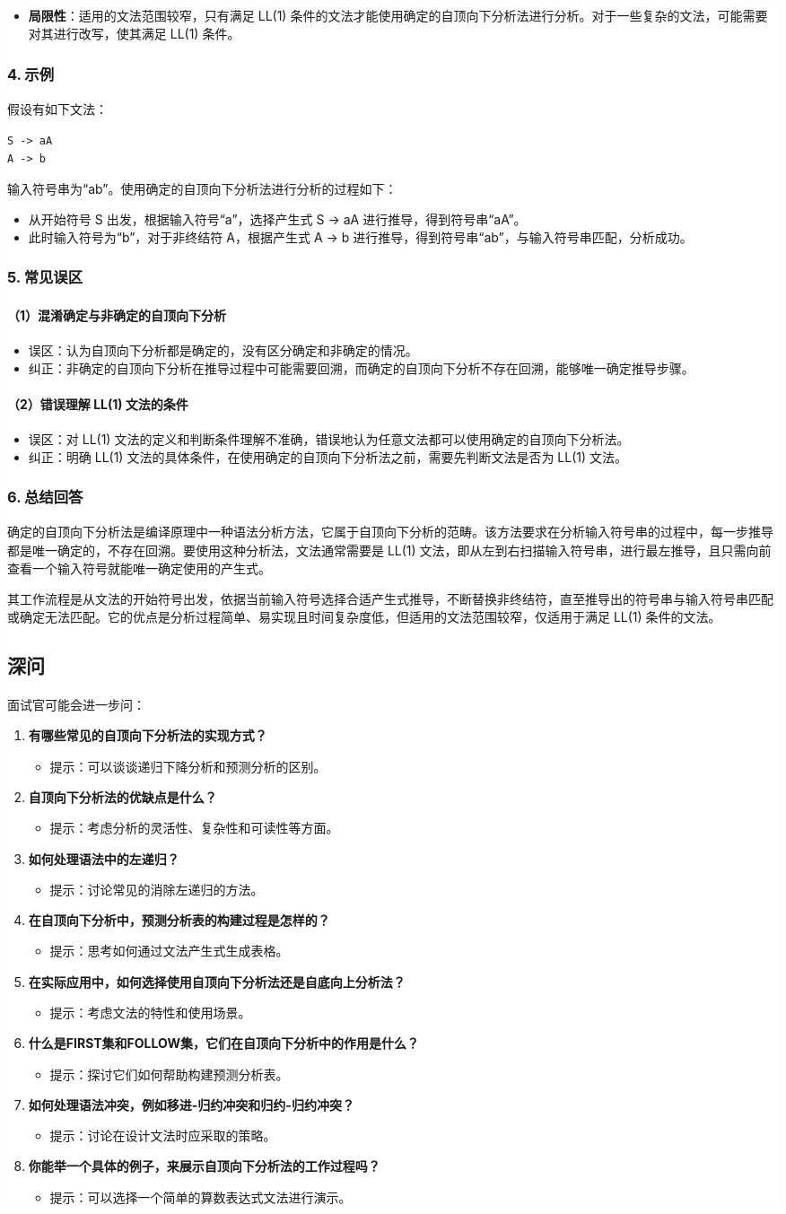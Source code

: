 - **局限性**：适用的文法范围较窄，只有满足 LL(1) 条件的文法才能使用确定的自顶向下分析法进行分析。对于一些复杂的文法，可能需要对其进行改写，使其满足 LL(1) 条件。

### 4. 示例
假设有如下文法：
```
S -> aA
A -> b
```
输入符号串为“ab”。使用确定的自顶向下分析法进行分析的过程如下：
- 从开始符号 S 出发，根据输入符号“a”，选择产生式 S -> aA 进行推导，得到符号串“aA”。
- 此时输入符号为“b”，对于非终结符 A，根据产生式 A -> b 进行推导，得到符号串“ab”，与输入符号串匹配，分析成功。

### 5. 常见误区
#### （1）混淆确定与非确定的自顶向下分析
- 误区：认为自顶向下分析都是确定的，没有区分确定和非确定的情况。
- 纠正：非确定的自顶向下分析在推导过程中可能需要回溯，而确定的自顶向下分析不存在回溯，能够唯一确定推导步骤。
#### （2）错误理解 LL(1) 文法的条件
- 误区：对 LL(1) 文法的定义和判断条件理解不准确，错误地认为任意文法都可以使用确定的自顶向下分析法。
- 纠正：明确 LL(1) 文法的具体条件，在使用确定的自顶向下分析法之前，需要先判断文法是否为 LL(1) 文法。

### 6. 总结回答
确定的自顶向下分析法是编译原理中一种语法分析方法，它属于自顶向下分析的范畴。该方法要求在分析输入符号串的过程中，每一步推导都是唯一确定的，不存在回溯。要使用这种分析法，文法通常需要是 LL(1) 文法，即从左到右扫描输入符号串，进行最左推导，且只需向前查看一个输入符号就能唯一确定使用的产生式。

其工作流程是从文法的开始符号出发，依据当前输入符号选择合适产生式推导，不断替换非终结符，直至推导出的符号串与输入符号串匹配或确定无法匹配。它的优点是分析过程简单、易实现且时间复杂度低，但适用的文法范围较窄，仅适用于满足 LL(1) 条件的文法。 

## 深问

面试官可能会进一步问：

1. **有哪些常见的自顶向下分析法的实现方式？**
   - 提示：可以谈谈递归下降分析和预测分析的区别。

2. **自顶向下分析法的优缺点是什么？**
   - 提示：考虑分析的灵活性、复杂性和可读性等方面。

3. **如何处理语法中的左递归？**
   - 提示：讨论常见的消除左递归的方法。

4. **在自顶向下分析中，预测分析表的构建过程是怎样的？**
   - 提示：思考如何通过文法产生式生成表格。

5. **在实际应用中，如何选择使用自顶向下分析法还是自底向上分析法？**
   - 提示：考虑文法的特性和使用场景。

6. **什么是FIRST集和FOLLOW集，它们在自顶向下分析中的作用是什么？**
   - 提示：探讨它们如何帮助构建预测分析表。

7. **如何处理语法冲突，例如移进-归约冲突和归约-归约冲突？**
   - 提示：讨论在设计文法时应采取的策略。

8. **你能举一个具体的例子，来展示自顶向下分析法的工作过程吗？**
   - 提示：可以选择一个简单的算数表达式文法进行演示。
